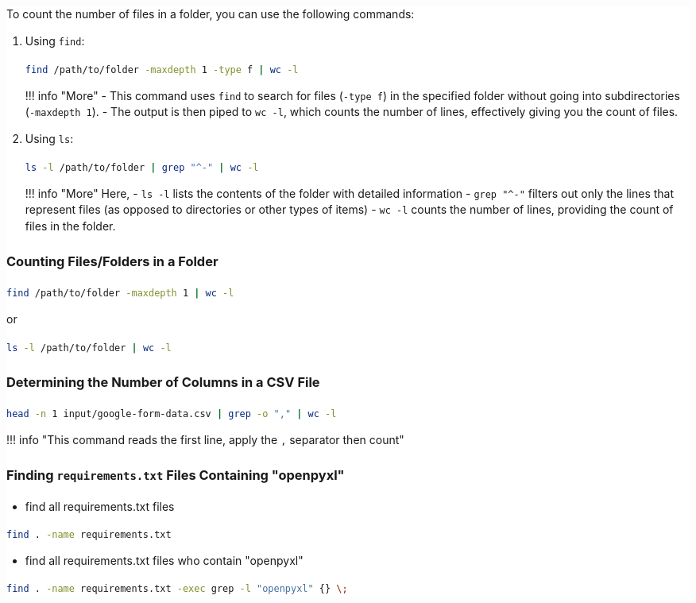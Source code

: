 To count the number of files in a folder, you can use the following commands:

1. Using `find`:

    ```bash
    find /path/to/folder -maxdepth 1 -type f | wc -l
    ```

    !!! info "More"
        - This command uses `find` to search for files (`-type f`) in the specified folder without going into subdirectories (`-maxdepth 1`).
        - The output is then piped to `wc -l`, which counts the number of lines, effectively giving you the count of files.

2. Using `ls`:

    ```bash
    ls -l /path/to/folder | grep "^-" | wc -l
    ```

    !!! info "More"
        Here,
        - `ls -l` lists the contents of the folder with detailed information
        - `grep "^-"` filters out only the lines that represent files (as opposed to directories or other types of items)
        - `wc -l` counts the number of lines, providing the count of files in the folder.

### Counting Files/Folders in a Folder

```bash
find /path/to/folder -maxdepth 1 | wc -l
```

or

```bash
ls -l /path/to/folder | wc -l
```

### Determining the Number of Columns in a CSV File

```bash
head -n 1 input/google-form-data.csv | grep -o "," | wc -l
```

!!! info "This command reads the first line, apply the `,` separator then count"

### Finding `requirements.txt` Files Containing "openpyxl"

- find all requirements.txt files

```bash
find . -name requirements.txt
```

- find all requirements.txt files who contain "openpyxl"

```bash
find . -name requirements.txt -exec grep -l "openpyxl" {} \;
```
